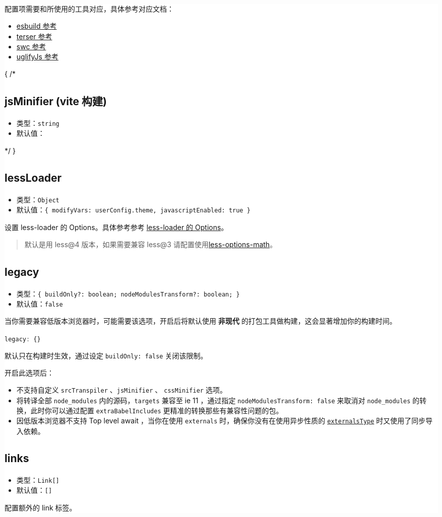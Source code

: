 配置项需要和所使用的工具对应，具体参考对应文档：

- [esbuild 参考](https://esbuild.github.io/api/#minify)
- [terser 参考](https://terser.org/docs/api-reference#minify-options)
- [swc 参考](https://swc.rs/docs/configuration/minification#configuration)
- [uglifyJs 参考](https://lisperator.net/uglifyjs/compress)

{
/*
## jsMinifier (vite 构建)

* 类型：`string`
* 默认值：

*/
}

## lessLoader

- 类型：`Object`
- 默认值：`{ modifyVars: userConfig.theme, javascriptEnabled: true }`

设置 less-loader 的 Options。具体参考参考 [less-loader 的 Options](https://github.com/webpack-contrib/less-loader#lessoptions)。

> 默认是用 less@4 版本，如果需要兼容 less@3 请配置使用[less-options-math](https://lesscss.org/usage/#less-options-math)。

## legacy

- 类型：`{ buildOnly?: boolean; nodeModulesTransform?: boolean; }`
- 默认值：`false`

当你需要兼容低版本浏览器时，可能需要该选项，开启后将默认使用 **非现代** 的打包工具做构建，这会显著增加你的构建时间。

```ts
legacy: {}
```

默认只在构建时生效，通过设定 `buildOnly: false` 关闭该限制。

开启此选项后：

 - 不支持自定义 `srcTranspiler` 、`jsMinifier` 、 `cssMinifier` 选项。
 - 将转译全部 `node_modules` 内的源码，`targets` 兼容至 ie 11 ，通过指定 `nodeModulesTransform: false` 来取消对 `node_modules` 的转换，此时你可以通过配置 `extraBabelIncludes` 更精准的转换那些有兼容性问题的包。
 - 因低版本浏览器不支持 Top level await ，当你在使用 `externals` 时，确保你没有在使用异步性质的 [`externalsType`](https://webpack.js.org/configuration/externals/#externalstype) 时又使用了同步导入依赖。

## links

- 类型：`Link[]`
- 默认值：`[]`

配置额外的 link 标签。
